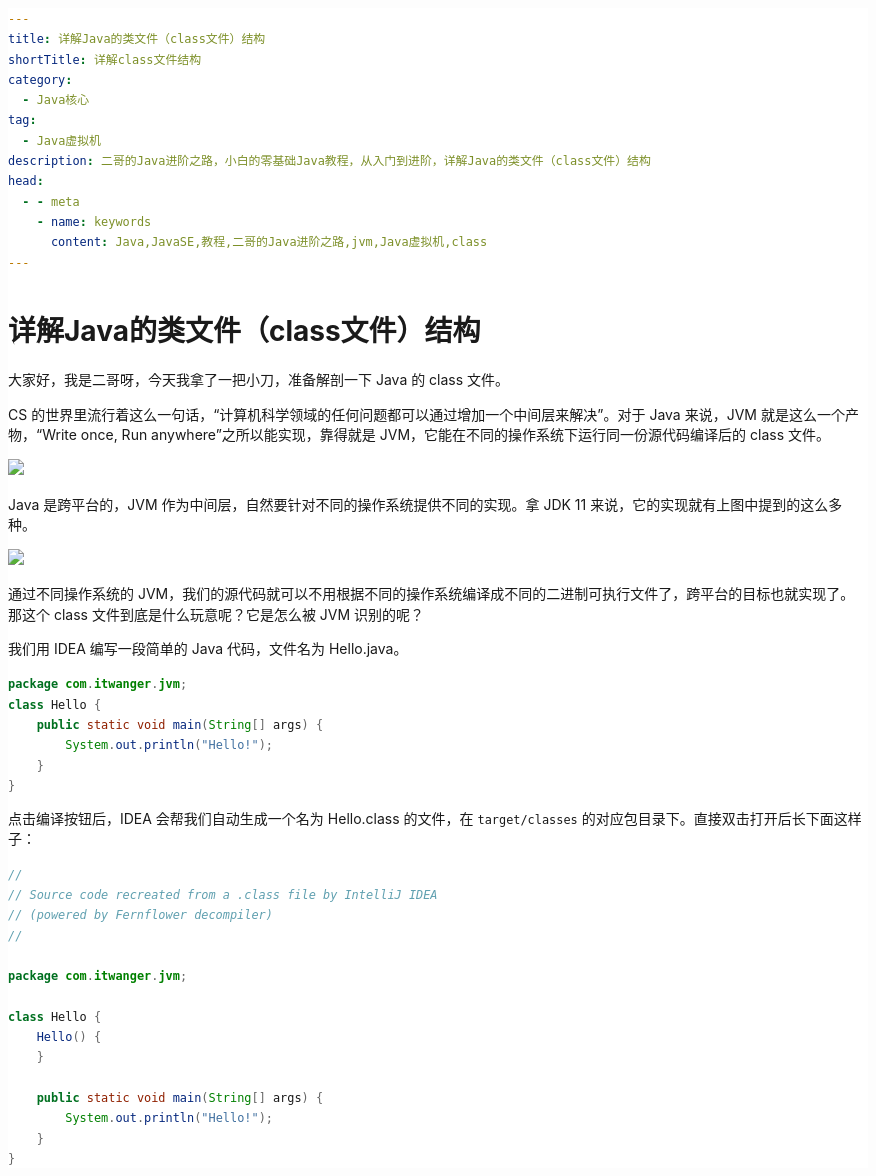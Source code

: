 ```yaml
---
title: 详解Java的类文件（class文件）结构
shortTitle: 详解class文件结构
category:
  - Java核心
tag:
  - Java虚拟机
description: 二哥的Java进阶之路，小白的零基础Java教程，从入门到进阶，详解Java的类文件（class文件）结构
head:
  - - meta
    - name: keywords
      content: Java,JavaSE,教程,二哥的Java进阶之路,jvm,Java虚拟机,class
---
```


# 详解Java的类文件（class文件）结构


大家好，我是二哥呀，今天我拿了一把小刀，准备解剖一下 Java 的 class 文件。

CS 的世界里流行着这么一句话，“计算机科学领域的任何问题都可以通过增加一个中间层来解决”。对于 Java 来说，JVM 就是这么一个产物，“Write once, Run anywhere”之所以能实现，靠得就是 JVM，它能在不同的操作系统下运行同一份源代码编译后的 class 文件。

![](https://cdn.tobebetterjavaer.com/tobebetterjavaer/images/jvm/class-file-jiegou-dfd7ce0d-1da2-4547-b2d7-57e0350f5911.png)

Java 是跨平台的，JVM 作为中间层，自然要针对不同的操作系统提供不同的实现。拿 JDK 11 来说，它的实现就有上图中提到的这么多种。

![](https://cdn.tobebetterjavaer.com/tobebetterjavaer/images/jvm/class-file-jiegou-b1386f9e-c69b-44b0-a8d0-69ffbe9ed31f.png)

通过不同操作系统的 JVM，我们的源代码就可以不用根据不同的操作系统编译成不同的二进制可执行文件了，跨平台的目标也就实现了。那这个 class 文件到底是什么玩意呢？它是怎么被 JVM 识别的呢？

我们用 IDEA 编写一段简单的 Java 代码，文件名为 Hello.java。

```java
package com.itwanger.jvm;
class Hello {
    public static void main(String[] args) {
        System.out.println("Hello!");
    }
}
```

点击编译按钮后，IDEA 会帮我们自动生成一个名为 Hello.class 的文件，在 `target/classes` 的对应包目录下。直接双击打开后长下面这样子：

```java
//
// Source code recreated from a .class file by IntelliJ IDEA
// (powered by Fernflower decompiler)
//

package com.itwanger.jvm;

class Hello {
    Hello() {
    }

    public static void main(String[] args) {
        System.out.println("Hello!");
    }
}
```
